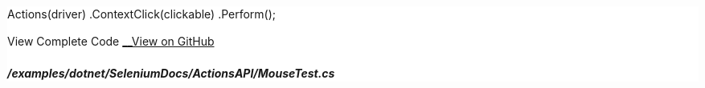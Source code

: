 Actions(driver)                     .ContextClick(clickable)                     .Perform();

View Complete Code [__View on GitHub](https://github.com/SeleniumHQ/seleniumhq.github.io/blob/trunk//examples/dotnet/SeleniumDocs/ActionsAPI/MouseTest.cs#L43-L46)

##### /examples/dotnet/SeleniumDocs/ActionsAPI/MouseTest.cs
